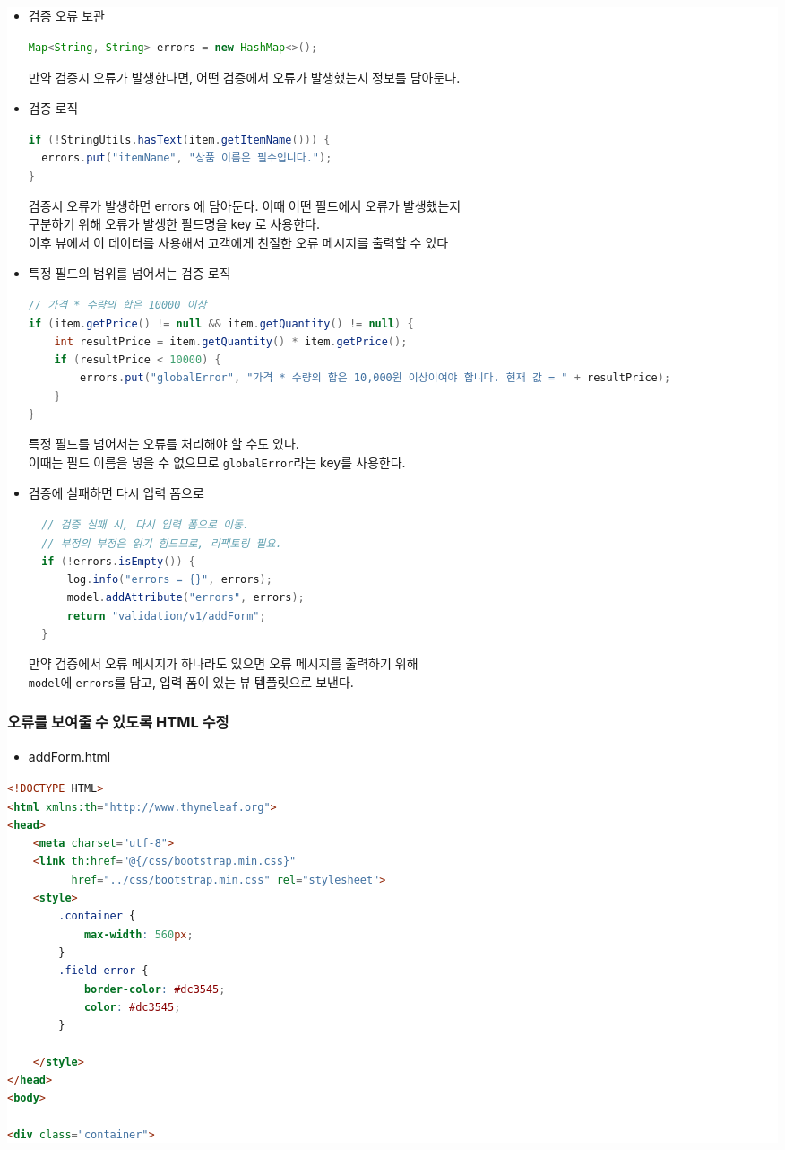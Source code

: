 * 검증 오류 보관
  ```java
  Map<String, String> errors = new HashMap<>();
  ```
  만약 검증시 오류가 발생한다면, 어떤 검증에서 오류가 발생했는지 정보를 담아둔다.
  

* 검증 로직
  ```java
  if (!StringUtils.hasText(item.getItemName())) {
    errors.put("itemName", "상품 이름은 필수입니다.");
  }
  ```
  검증시 오류가 발생하면 errors 에 담아둔다. 이때 어떤 필드에서 오류가 발생했는지 \
  구분하기 위해 오류가 발생한 필드명을 key 로 사용한다. \
  이후 뷰에서 이 데이터를 사용해서 고객에게 친절한 오류 메시지를 출력할 수 있다


* 특정 필드의 범위를 넘어서는 검증 로직
  ```java
  // 가격 * 수량의 합은 10000 이상
  if (item.getPrice() != null && item.getQuantity() != null) {
      int resultPrice = item.getQuantity() * item.getPrice();
      if (resultPrice < 10000) {
          errors.put("globalError", "가격 * 수량의 합은 10,000원 이상이여야 합니다. 현재 값 = " + resultPrice);
      }
  }
  ```
  특정 필드를 넘어서는 오류를 처리해야 할 수도 있다. \
  이때는 필드 이름을 넣을 수 없으므로 `globalError`라는 key를 사용한다.


* 검증에 실패하면 다시 입력 폼으로
  ```java
    // 검증 실패 시, 다시 입력 폼으로 이동.
    // 부정의 부정은 읽기 힘드므로, 리팩토링 필요.
    if (!errors.isEmpty()) {
        log.info("errors = {}", errors);
        model.addAttribute("errors", errors);
        return "validation/v1/addForm";
    }
  ```
  만약 검증에서 오류 메시지가 하나라도 있으면 오류 메시지를 출력하기 위해\
  `model`에 `errors`를 담고, 입력 폼이 있는 뷰 템플릿으로 보낸다.

### 오류를 보여줄 수 있도록 HTML 수정
* addForm.html
```html
<!DOCTYPE HTML>
<html xmlns:th="http://www.thymeleaf.org">
<head>
    <meta charset="utf-8">
    <link th:href="@{/css/bootstrap.min.css}"
          href="../css/bootstrap.min.css" rel="stylesheet">
    <style>
        .container {
            max-width: 560px;
        }
        .field-error {
            border-color: #dc3545;
            color: #dc3545;
        }

    </style>
</head>
<body>

<div class="container">
```